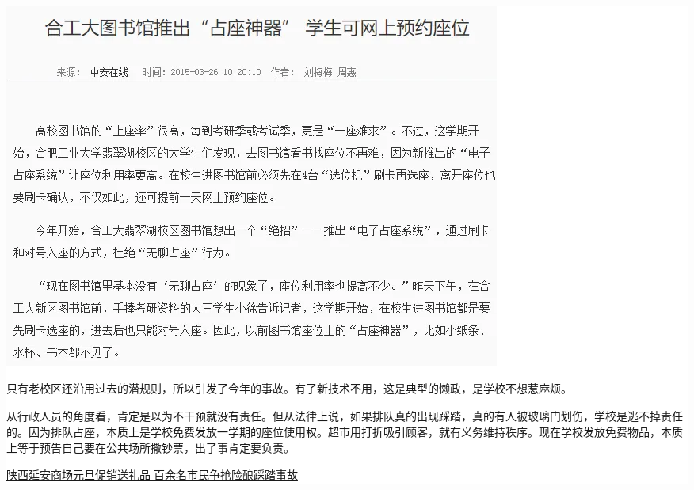 ![](/images/btnews/0001_0100/0017/image8.webp)

只有老校区还沿用过去的潜规则，所以引发了今年的事故。有了新技术不用，这是典型的懒政，是学校不想惹麻烦。

从行政人员的角度看，肯定是以为不干预就没有责任。但从法律上说，如果排队真的出现踩踏，真的有人被玻璃门划伤，学校是逃不掉责任的。因为排队占座，本质上是学校免费发放一学期的座位使用权。超市用打折吸引顾客，就有义务维持秩序。现在学校发放免费物品，本质上等于预告自己要在公共场所撒钞票，出了事肯定要负责。

[陕西延安商场元旦促销送礼品 百余名市民争抢险酿踩踏事故](https://www.guancha.cn/society/2015_01_04_305190.shtml)
